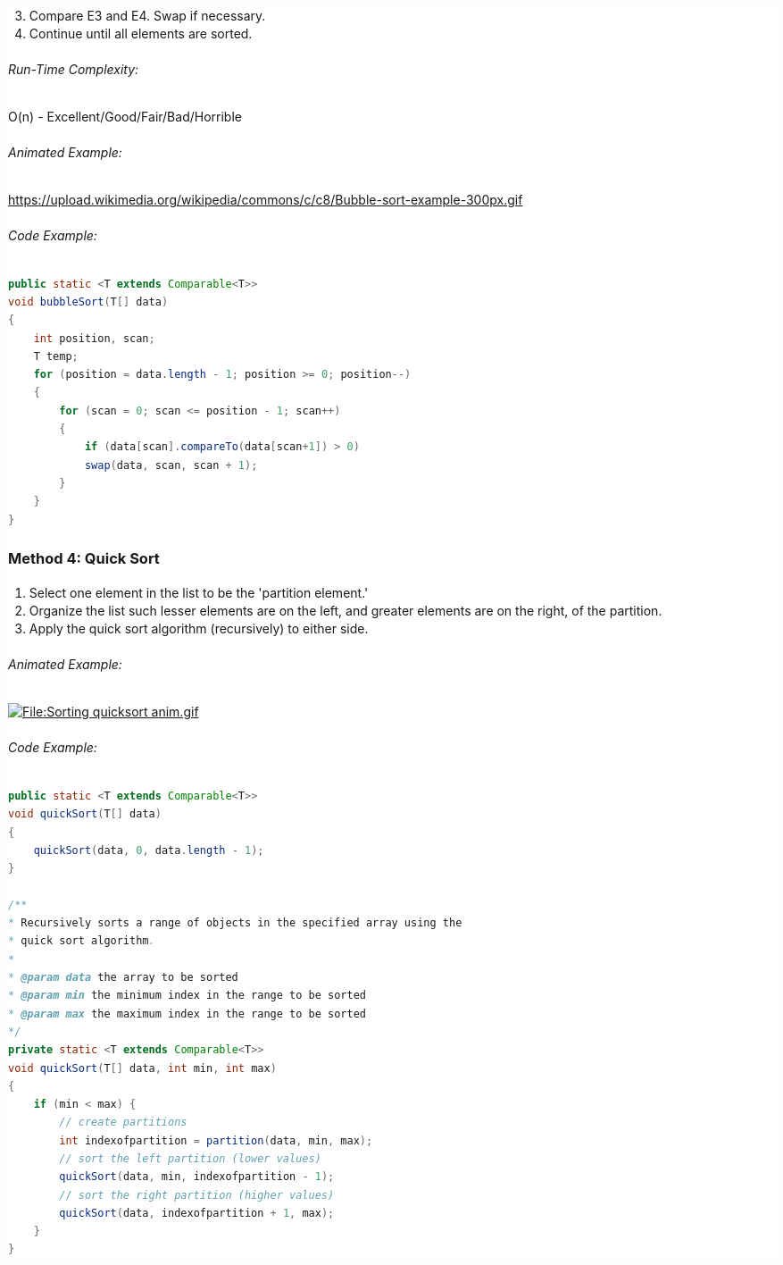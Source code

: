3. Compare E3 and E4. Swap if necessary.
4. Continue until all elements are sorted.
###### Run-Time Complexity:
O(n) - Excellent/Good/Fair/Bad/Horrible
###### Animated Example:
https://upload.wikimedia.org/wikipedia/commons/c/c8/Bubble-sort-example-300px.gif
###### Code Example:
```java
public static <T extends Comparable<T>>
void bubbleSort(T[] data)
{
	int position, scan;
	T temp;
	for (position = data.length - 1; position >= 0; position--)
	{
		for (scan = 0; scan <= position - 1; scan++)
		{
			if (data[scan].compareTo(data[scan+1]) > 0)
			swap(data, scan, scan + 1);
		}
	}
}
```

### Method 4: Quick Sort
1. Select one element in the list to be the 'partition element.'
2. Organize the list such lesser elements are on the left, and greater elements are on the right, of the partition.
3. Apply the quick sort algorithm (recursively) to either side.
###### Animated Example:
[![File:Sorting quicksort anim.gif](https://upload.wikimedia.org/wikipedia/commons/6/6a/Sorting_quicksort_anim.gif?20110708165612)](https://upload.wikimedia.org/wikipedia/commons/6/6a/Sorting_quicksort_anim.gif)
###### Code Example:
```java
public static <T extends Comparable<T>>
void quickSort(T[] data)
{
	quickSort(data, 0, data.length - 1);
}

/**
* Recursively sorts a range of objects in the specified array using the
* quick sort algorithm.
*
* @param data the array to be sorted
* @param min the minimum index in the range to be sorted
* @param max the maximum index in the range to be sorted
*/
private static <T extends Comparable<T>>
void quickSort(T[] data, int min, int max)
{
	if (min < max) {
		// create partitions
		int indexofpartition = partition(data, min, max);
		// sort the left partition (lower values)
		quickSort(data, min, indexofpartition - 1);
		// sort the right partition (higher values)
		quickSort(data, indexofpartition + 1, max);
	}
}


```